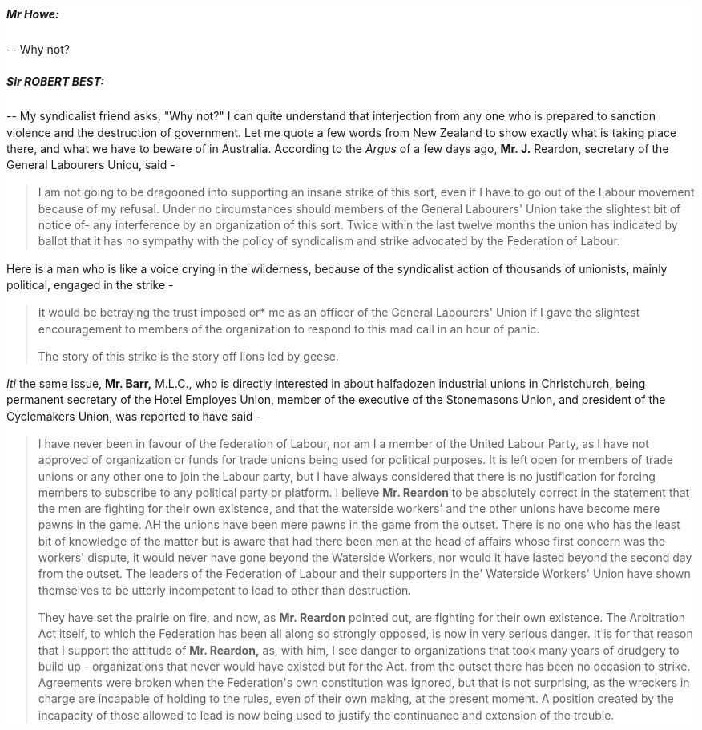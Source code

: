 ##### Mr Howe:

-- Why not? 

##### Sir ROBERT BEST:

-- My syndicalist friend asks, "Why not?" I can quite understand that interjection from any one who is prepared to sanction violence and the destruction of government. Let me quote a few words from New Zealand to show exactly what is taking place there, and what we have to beware of in Australia. According to the  *Argus*  of a few days ago,  **Mr. J.**  Reardon, secretary of the General Labourers Uniou,  said - 

  >I am not going to be dragooned into supporting an insane strike of this sort, even if I have to go out of the Labour movement because of my refusal. Under no circumstances should members of the General Labourers' Union take the slightest bit of notice of- any interference by an organization of this sort. Twice within the last twelve months the union has indicated by ballot that it has no sympathy with the policy of syndicalism and strike advocated by the Federation of Labour. 

Here is a man who is like a voice crying in the wilderness, because of the syndicalist action of thousands of unionists, mainly political, engaged in the strike - 

  >It would be betraying the trust imposed or* me as an officer of the General Labourers' Union if I gave the slightest encouragement to members of the organization to respond to this mad call in an hour of panic. 
  >
  >The story of this strike is the story off lions led by geese. 
  >
  >
 *Iti* the same issue,  **Mr. Barr,**  M.L.C., who is directly interested in about halfadozen industrial unions in Christchurch, being permanent secretary of the Hotel Employes Union, member of the executive of the Stonemasons Union, and  president  of the Cyclemakers  Union, was reported to have said - 
  >
  >I have never been in favour of the federation of Labour, nor am I a member of the United Labour Party, as I have not approved of organization or funds for trade unions being used for political purposes. It is left open for members of trade unions or any other one to join the Labour party, but I have always considered that there is no justification for forcing members to subscribe to any political party or platform. I believe  **Mr. Reardon**  to be absolutely correct in the statement that the men are fighting for their own existence, and that the waterside workers' and the other unions have become mere pawns in the game. AH the unions have been mere pawns in the game from the outset. There is no one who has the least bit of knowledge of the matter but is aware that had there been men at the head of affairs whose first concern was the workers' dispute, it would never have gone beyond the Waterside Workers, nor would it have lasted beyond the second day from the outset. The leaders of the Federation of Labour and their supporters in the' Waterside Workers' Union have shown themselves to be utterly incompetent to lead to other than destruction. 
  >
  >They have set the prairie on fire, and now, as  **Mr. Reardon**  pointed out, are fighting for their own existence. The Arbitration Act itself, to which the Federation has been all along so strongly opposed, is now in very serious danger. It is for that reason that I support the attitude of  **Mr. Reardon,**  as, with him, I see danger to organizations that took many years of drudgery to build up - organizations that never would have existed but for the Act. from the outset there has been no occasion to strike. Agreements were broken when the Federation's own constitution was ignored, but that is not surprising, as the wreckers in charge are incapable of holding to the rules, even of their own making, at the present moment. A position created by the incapacity of those allowed to lead is now being used to justify the continuance and extension of the trouble. 
  >